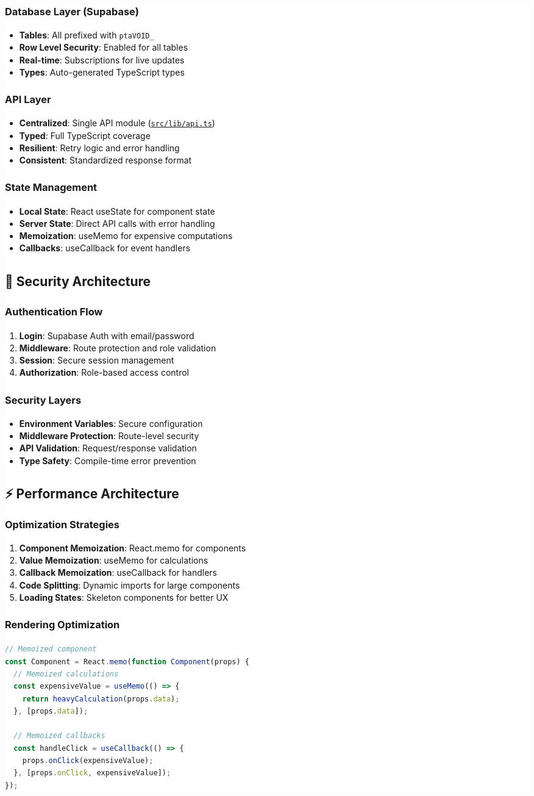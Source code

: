 ### **Database Layer (Supabase)**
- **Tables**: All prefixed with `ptaVOID_`
- **Row Level Security**: Enabled for all tables
- **Real-time**: Subscriptions for live updates
- **Types**: Auto-generated TypeScript types

### **API Layer**
- **Centralized**: Single API module ([`src/lib/api.ts`](../src/lib/api.ts))
- **Typed**: Full TypeScript coverage
- **Resilient**: Retry logic and error handling
- **Consistent**: Standardized response format

### **State Management**
- **Local State**: React useState for component state
- **Server State**: Direct API calls with error handling
- **Memoization**: useMemo for expensive computations
- **Callbacks**: useCallback for event handlers

## 🔐 Security Architecture

### **Authentication Flow**
1. **Login**: Supabase Auth with email/password
2. **Middleware**: Route protection and role validation
3. **Session**: Secure session management
4. **Authorization**: Role-based access control

### **Security Layers**
- **Environment Variables**: Secure configuration
- **Middleware Protection**: Route-level security
- **API Validation**: Request/response validation
- **Type Safety**: Compile-time error prevention

## ⚡ Performance Architecture

### **Optimization Strategies**
1. **Component Memoization**: React.memo for components
2. **Value Memoization**: useMemo for calculations
3. **Callback Memoization**: useCallback for handlers
4. **Code Splitting**: Dynamic imports for large components
5. **Loading States**: Skeleton components for better UX

### **Rendering Optimization**
```typescript
// Memoized component
const Component = React.memo(function Component(props) {
  // Memoized calculations
  const expensiveValue = useMemo(() => {
    return heavyCalculation(props.data);
  }, [props.data]);

  // Memoized callbacks
  const handleClick = useCallback(() => {
    props.onClick(expensiveValue);
  }, [props.onClick, expensiveValue]);
});
```
